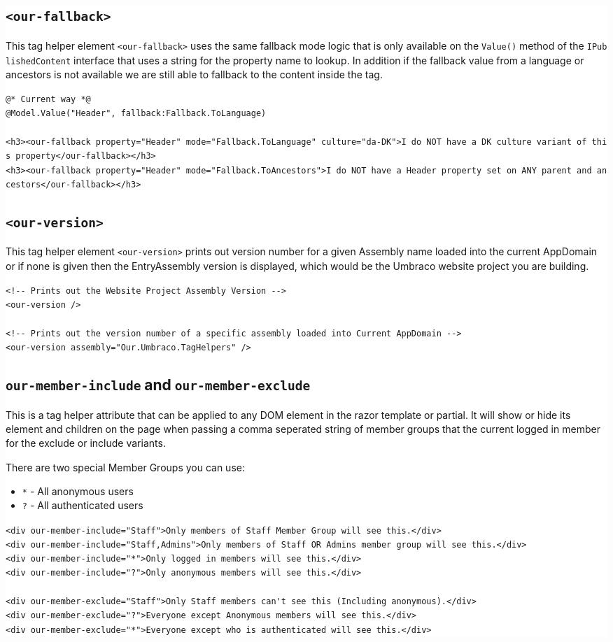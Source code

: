 ## `<our-fallback>`

This tag helper element `<our-fallback>` uses the same fallback mode logic that is only available on the `Value()` method of the `IPublishedContent` interface that uses a string for the property name to lookup. In addition if the fallback value from a language or ancestors is not available we are still able to fallback to the content inside the tag.

```cshtml
@* Current way *@
@Model.Value("Header", fallback:Fallback.ToLanguage)

<h3><our-fallback property="Header" mode="Fallback.ToLanguage" culture="da-DK">I do NOT have a DK culture variant of this property</our-fallback></h3>
<h3><our-fallback property="Header" mode="Fallback.ToAncestors">I do NOT have a Header property set on ANY parent and ancestors</our-fallback></h3>
```

## `<our-version>`

This tag helper element `<our-version>` prints out version number for a given Assembly name loaded into the current AppDomain or if none is given then the EntryAssembly version is displayed, which would be the Umbraco website project you are building.

```cshtml
<!-- Prints out the Website Project Assembly Version -->
<our-version />

<!-- Prints out the version number of a specific assembly loaded into Current AppDomain -->
<our-version assembly="Our.Umbraco.TagHelpers" />
```

## `our-member-include` and `our-member-exclude`

This is a tag helper attribute that can be applied to any DOM element in the razor template or partial. It will show or hide its element and children on the page when passing a comma seperated string of member groups that the current logged in member for the exclude or include variants.

There are two special Member Groups you can use:

- `*` - All anonymous users
- `?` - All authenticated users

```cshtml
<div our-member-include="Staff">Only members of Staff Member Group will see this.</div>
<div our-member-include="Staff,Admins">Only members of Staff OR Admins member group will see this.</div>
<div our-member-include="*">Only logged in members will see this.</div>
<div our-member-include="?">Only anonymous members will see this.</div>

<div our-member-exclude="Staff">Only Staff members can't see this (Including anonymous).</div>
<div our-member-exclude="?">Everyone except Anonymous members will see this.</div>
<div our-member-exclude="*">Everyone except who is authenticated will see this.</div>
```
